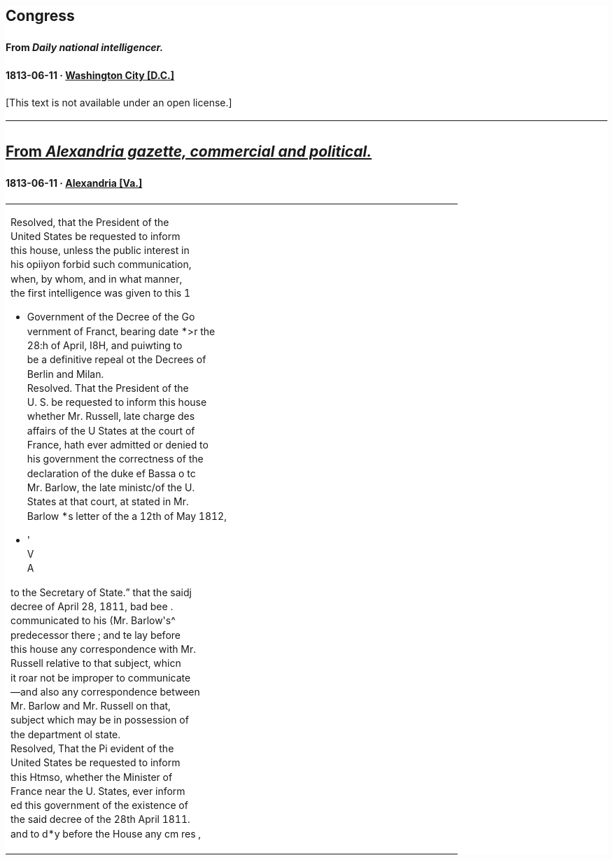 
## Congress

#### From _Daily national intelligencer._

#### 1813-06-11 &middot; [Washington City [D.C.]](http://dbpedia.org/resource/Washington%2C_D.C.)

[This text is not available under an open license.]

---

## [From _Alexandria gazette, commercial and political._](https://www.loc.gov/resource/sn84024014/1813-06-11/ed-1/?sp=3)

#### 1813-06-11 &middot; [Alexandria [Va.]](http://dbpedia.org/resource/Alexandria%2C_Virginia)

<table style="width: 100%;"><tr><td style="width: 50%">

  
Resolved, that the President of the  
United States be requested to inform  
this house, unless the public interest in  
his opiiyon forbid such communication,  
when, by whom, and in what manner,  
the first intelligence was given to this 1  
- Government of the Decree of the Go­  
vernment of Franct, bearing date *&gt;r the  
28:h of April, I8H, and puiwting to  
be a definitive repeal ot the Decrees of  
Berlin and Milan.  
Resolved. That the President of the  
U. S. be requested to inform this house  
whether Mr. Russell, late charge des  
affairs of the U States at the court of  
France, hath ever admitted or denied to  
his government the correctness of the  
declaration of the duke ef Bassa o tc  
Mr. Barlow, the late ministc/of the U.  
States at that court, at stated in Mr.  
Barlow *s letter of the a 12th of May 1812,  
* &#x27;  
V  
A  
  
to the Secretary of State.” that the saidj  
decree of April 28, 1811, bad bee .  
communicated to his (Mr. Barlow&#x27;s^  
predecessor there ; and te lay before  
this house any correspondence with Mr.  
Russell relative to that subject, whicn  
it roar not be improper to communicate  
—and also any correspondence between  
Mr. Barlow and Mr. Russell on that,  
subject which may be in possession of  
the department ol state.  
Resolved, That the Pi evident of the  
United States be requested to inform  
this Htmso, whether the Minister of  
France near the U. States, ever inform­  
ed this government of the existence of  
the said decree of the 28th April 1811.  
and to d*y before the House any cm res ,  